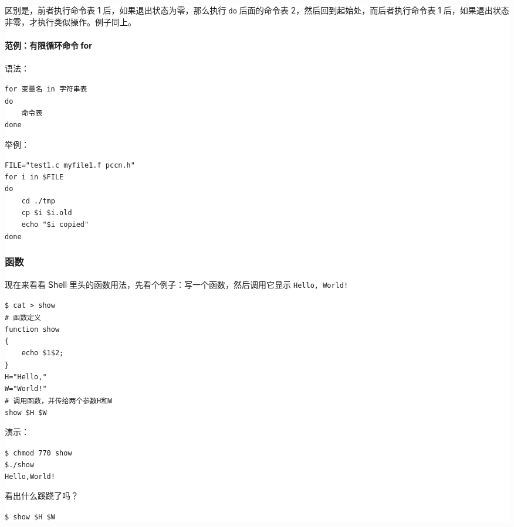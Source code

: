 区别是，前者执行命令表 1 后，如果退出状态为零，那么执行 `do` 后面的命令表 2，然后回到起始处，而后者执行命令表 1 后，如果退出状态非零，才执行类似操作。例子同上。

<span id="toc_19246_27800_31"></span>
#### 范例：有限循环命令 for


语法：

```
for 变量名 in 字符串表
do
	命令表
done
```

举例：

```
FILE="test1.c myfile1.f pccn.h"
for i in $FILE
do
	cd ./tmp
	cp $i $i.old
	echo "$i copied"
done
```

<span id="toc_19246_27800_32"></span>
### 函数


现在来看看 Shell 里头的函数用法，先看个例子：写一个函数，然后调用它显示 `Hello, World!` 

```
$ cat > show
# 函数定义
function show
{
	echo $1$2;
}
H="Hello,"
W="World!"
# 调用函数，并传给两个参数H和W
show $H $W
```

演示：

```
$ chmod 770 show
$./show
Hello,World!
```

看出什么蹊跷了吗？

```
$ show $H $W
```

